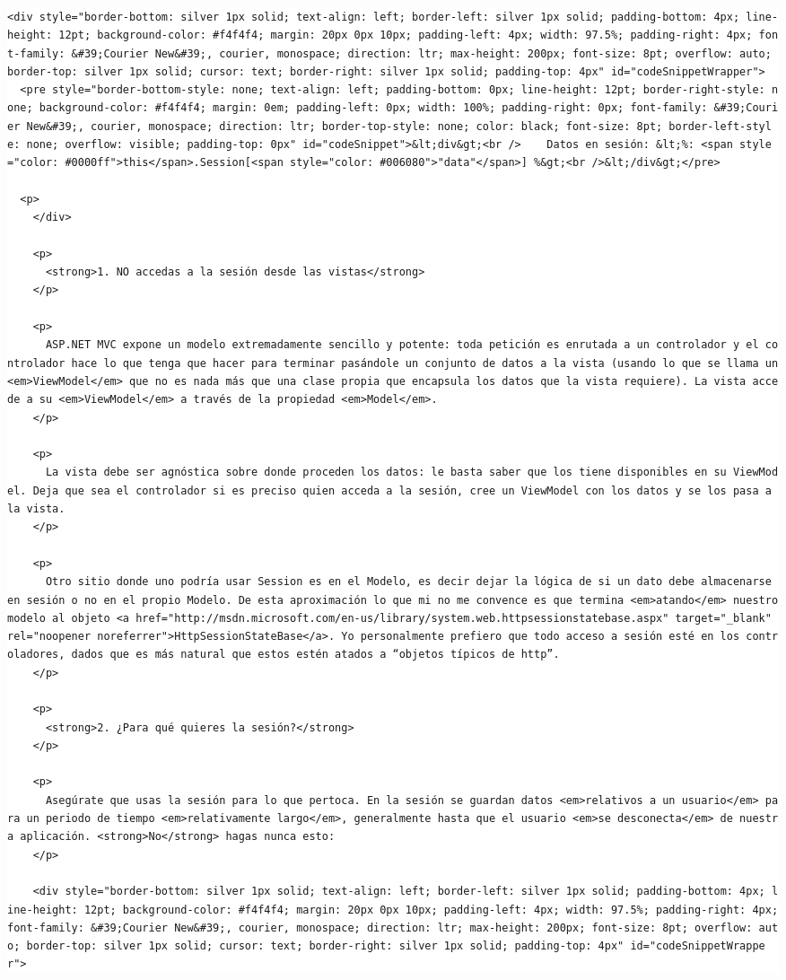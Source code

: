     <div style="border-bottom: silver 1px solid; text-align: left; border-left: silver 1px solid; padding-bottom: 4px; line-height: 12pt; background-color: #f4f4f4; margin: 20px 0px 10px; padding-left: 4px; width: 97.5%; padding-right: 4px; font-family: &#39;Courier New&#39;, courier, monospace; direction: ltr; max-height: 200px; font-size: 8pt; overflow: auto; border-top: silver 1px solid; cursor: text; border-right: silver 1px solid; padding-top: 4px" id="codeSnippetWrapper">
      <pre style="border-bottom-style: none; text-align: left; padding-bottom: 0px; line-height: 12pt; border-right-style: none; background-color: #f4f4f4; margin: 0em; padding-left: 0px; width: 100%; padding-right: 0px; font-family: &#39;Courier New&#39;, courier, monospace; direction: ltr; border-top-style: none; color: black; font-size: 8pt; border-left-style: none; overflow: visible; padding-top: 0px" id="codeSnippet">&lt;div&gt;<br />    Datos en sesión: &lt;%: <span style="color: #0000ff">this</span>.Session[<span style="color: #006080">"data"</span>] %&gt;<br />&lt;/div&gt;</pre>
      
      <p>
        </div> 
        
        <p>
          <strong>1. NO accedas a la sesión desde las vistas</strong>
        </p>
        
        <p>
          ASP.NET MVC expone un modelo extremadamente sencillo y potente: toda petición es enrutada a un controlador y el controlador hace lo que tenga que hacer para terminar pasándole un conjunto de datos a la vista (usando lo que se llama un <em>ViewModel</em> que no es nada más que una clase propia que encapsula los datos que la vista requiere). La vista accede a su <em>ViewModel</em> a través de la propiedad <em>Model</em>.
        </p>
        
        <p>
          La vista debe ser agnóstica sobre donde proceden los datos: le basta saber que los tiene disponibles en su ViewModel. Deja que sea el controlador si es preciso quien acceda a la sesión, cree un ViewModel con los datos y se los pasa a la vista.
        </p>
        
        <p>
          Otro sitio donde uno podría usar Session es en el Modelo, es decir dejar la lógica de si un dato debe almacenarse en sesión o no en el propio Modelo. De esta aproximación lo que mi no me convence es que termina <em>atando</em> nuestro modelo al objeto <a href="http://msdn.microsoft.com/en-us/library/system.web.httpsessionstatebase.aspx" target="_blank" rel="noopener noreferrer">HttpSessionStateBase</a>. Yo personalmente prefiero que todo acceso a sesión esté en los controladores, dados que es más natural que estos estén atados a “objetos típicos de http”.
        </p>
        
        <p>
          <strong>2. ¿Para qué quieres la sesión?</strong>
        </p>
        
        <p>
          Asegúrate que usas la sesión para lo que pertoca. En la sesión se guardan datos <em>relativos a un usuario</em> para un periodo de tiempo <em>relativamente largo</em>, generalmente hasta que el usuario <em>se desconecta</em> de nuestra aplicación. <strong>No</strong> hagas nunca esto:
        </p>
        
        <div style="border-bottom: silver 1px solid; text-align: left; border-left: silver 1px solid; padding-bottom: 4px; line-height: 12pt; background-color: #f4f4f4; margin: 20px 0px 10px; padding-left: 4px; width: 97.5%; padding-right: 4px; font-family: &#39;Courier New&#39;, courier, monospace; direction: ltr; max-height: 200px; font-size: 8pt; overflow: auto; border-top: silver 1px solid; cursor: text; border-right: silver 1px solid; padding-top: 4px" id="codeSnippetWrapper">
